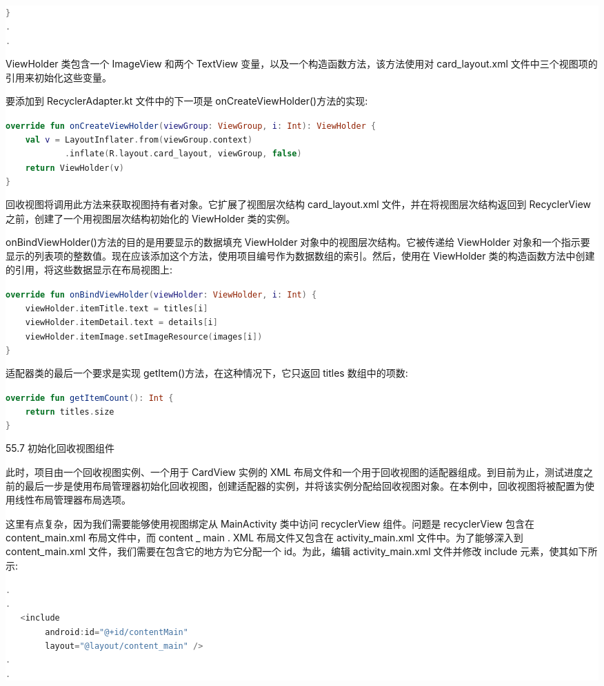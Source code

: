 ```kt
}
.
.
```

ViewHolder 类包含一个 ImageView 和两个 TextView 变量，以及一个构造函数方法，该方法使用对 card_layout.xml 文件中三个视图项的引用来初始化这些变量。

要添加到 RecyclerAdapter.kt 文件中的下一项是 onCreateViewHolder()方法的实现:

```kt
override fun onCreateViewHolder(viewGroup: ViewGroup, i: Int): ViewHolder {
    val v = LayoutInflater.from(viewGroup.context)
            .inflate(R.layout.card_layout, viewGroup, false)
    return ViewHolder(v)
}
```

回收视图将调用此方法来获取视图持有者对象。它扩展了视图层次结构 card_layout.xml 文件，并在将视图层次结构返回到 RecyclerView 之前，创建了一个用视图层次结构初始化的 ViewHolder 类的实例。

onBindViewHolder()方法的目的是用要显示的数据填充 ViewHolder 对象中的视图层次结构。它被传递给 ViewHolder 对象和一个指示要显示的列表项的整数值。现在应该添加这个方法，使用项目编号作为数据数组的索引。然后，使用在 ViewHolder 类的构造函数方法中创建的引用，将这些数据显示在布局视图上:

```kt
override fun onBindViewHolder(viewHolder: ViewHolder, i: Int) {
    viewHolder.itemTitle.text = titles[i]
    viewHolder.itemDetail.text = details[i]
    viewHolder.itemImage.setImageResource(images[i])
}
```

适配器类的最后一个要求是实现 getItem()方法，在这种情况下，它只返回 titles 数组中的项数:

```kt
override fun getItemCount(): Int {
    return titles.size
}
```

55.7 初始化回收视图组件

此时，项目由一个回收视图实例、一个用于 CardView 实例的 XML 布局文件和一个用于回收视图的适配器组成。到目前为止，测试进度之前的最后一步是使用布局管理器初始化回收视图，创建适配器的实例，并将该实例分配给回收视图对象。在本例中，回收视图将被配置为使用线性布局管理器布局选项。

这里有点复杂，因为我们需要能够使用视图绑定从 MainActivity 类中访问 recyclerView 组件。问题是 recyclerView 包含在 content_main.xml 布局文件中，而 content _ main . XML 布局文件又包含在 activity_main.xml 文件中。为了能够深入到 content_main.xml 文件，我们需要在包含它的地方为它分配一个 id。为此，编辑 activity_main.xml 文件并修改 include 元素，使其如下所示:

```kt
.
.
   <include
        android:id="@+id/contentMain"
        layout="@layout/content_main" />
.
.
```
